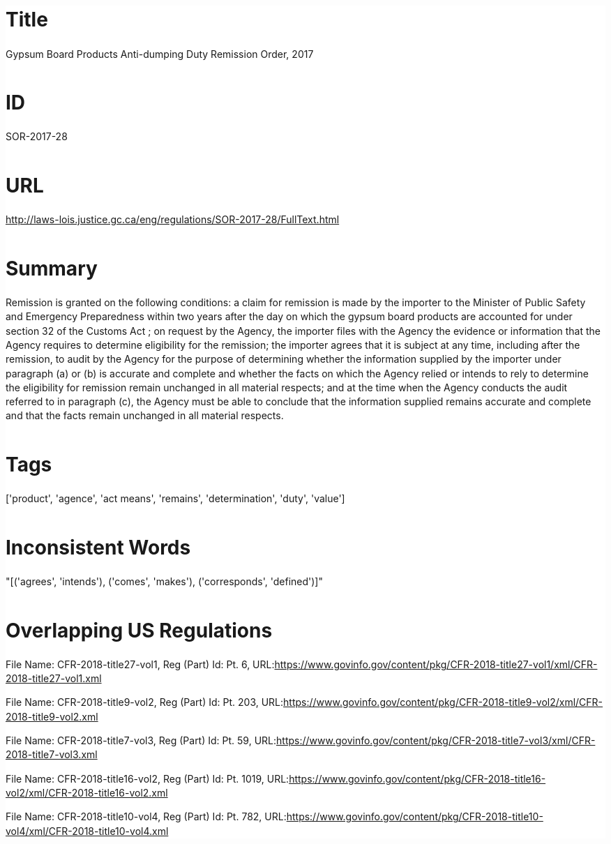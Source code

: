 # Title
Gypsum Board Products Anti-dumping Duty Remission Order, 2017


# ID
SOR-2017-28

# URL
http://laws-lois.justice.gc.ca/eng/regulations/SOR-2017-28/FullText.html


# Summary
Remission is granted on the following conditions: a claim for remission is made by the importer to the Minister of Public Safety and Emergency Preparedness within two years after the day on which the gypsum board products are accounted for under section 32 of the  Customs Act ; on request by the Agency, the importer files with the Agency the evidence or information that the Agency requires to determine eligibility for the remission; the importer agrees that it is subject at any time, including after the remission, to audit by the Agency for the purpose of determining whether the information supplied by the importer under paragraph (a) or (b) is accurate and complete and whether the facts on which the Agency relied or intends to rely to determine the eligibility for remission remain unchanged in all material respects; and at the time when the Agency conducts the audit referred to in paragraph (c), the Agency must be able to conclude that the information supplied remains accurate and complete and that the facts remain unchanged in all material respects.


# Tags
['product', 'agence', 'act means', 'remains', 'determination', 'duty', 'value']


# Inconsistent Words
"[('agrees', 'intends'), ('comes', 'makes'), ('corresponds', 'defined')]"


# Overlapping US Regulations
File Name: CFR-2018-title27-vol1, Reg (Part) Id: Pt. 6, URL:https://www.govinfo.gov/content/pkg/CFR-2018-title27-vol1/xml/CFR-2018-title27-vol1.xml

File Name: CFR-2018-title9-vol2, Reg (Part) Id: Pt. 203, URL:https://www.govinfo.gov/content/pkg/CFR-2018-title9-vol2/xml/CFR-2018-title9-vol2.xml

File Name: CFR-2018-title7-vol3, Reg (Part) Id: Pt. 59, URL:https://www.govinfo.gov/content/pkg/CFR-2018-title7-vol3/xml/CFR-2018-title7-vol3.xml

File Name: CFR-2018-title16-vol2, Reg (Part) Id: Pt. 1019, URL:https://www.govinfo.gov/content/pkg/CFR-2018-title16-vol2/xml/CFR-2018-title16-vol2.xml

File Name: CFR-2018-title10-vol4, Reg (Part) Id: Pt. 782, URL:https://www.govinfo.gov/content/pkg/CFR-2018-title10-vol4/xml/CFR-2018-title10-vol4.xml
